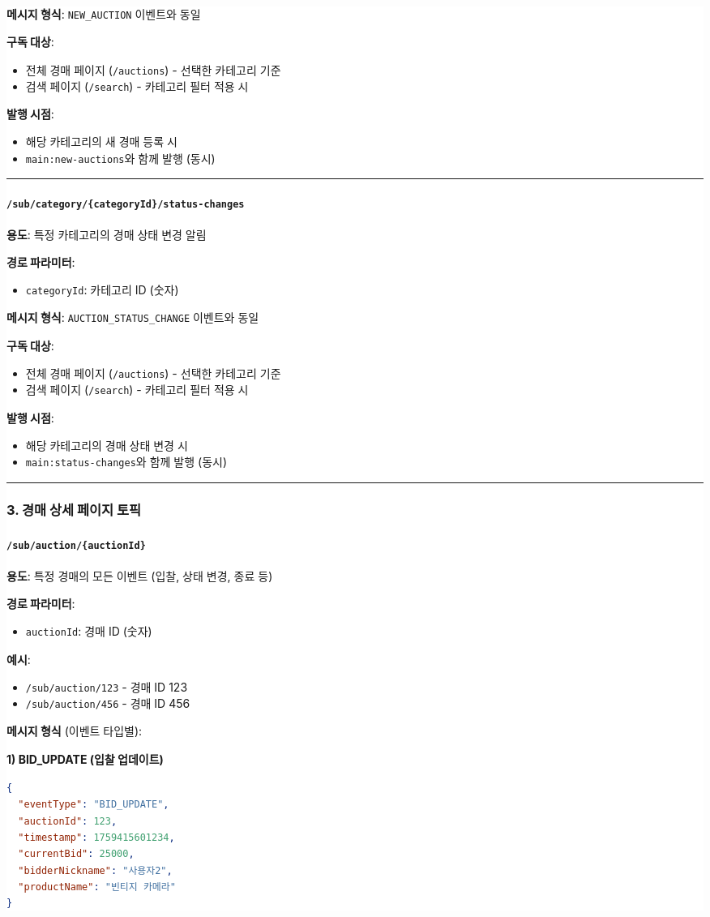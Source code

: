 **메시지 형식**: `NEW_AUCTION` 이벤트와 동일

**구독 대상**:
- 전체 경매 페이지 (`/auctions`) - 선택한 카테고리 기준
- 검색 페이지 (`/search`) - 카테고리 필터 적용 시

**발행 시점**:
- 해당 카테고리의 새 경매 등록 시
- `main:new-auctions`와 함께 발행 (동시)

---

#### `/sub/category/{categoryId}/status-changes`

**용도**: 특정 카테고리의 경매 상태 변경 알림

**경로 파라미터**:
- `categoryId`: 카테고리 ID (숫자)

**메시지 형식**: `AUCTION_STATUS_CHANGE` 이벤트와 동일

**구독 대상**:
- 전체 경매 페이지 (`/auctions`) - 선택한 카테고리 기준
- 검색 페이지 (`/search`) - 카테고리 필터 적용 시

**발행 시점**:
- 해당 카테고리의 경매 상태 변경 시
- `main:status-changes`와 함께 발행 (동시)

---

### 3. 경매 상세 페이지 토픽

#### `/sub/auction/{auctionId}`

**용도**: 특정 경매의 모든 이벤트 (입찰, 상태 변경, 종료 등)

**경로 파라미터**:
- `auctionId`: 경매 ID (숫자)

**예시**:
- `/sub/auction/123` - 경매 ID 123
- `/sub/auction/456` - 경매 ID 456

**메시지 형식** (이벤트 타입별):

**1) BID_UPDATE (입찰 업데이트)**
```json
{
  "eventType": "BID_UPDATE",
  "auctionId": 123,
  "timestamp": 1759415601234,
  "currentBid": 25000,
  "bidderNickname": "사용자2",
  "productName": "빈티지 카메라"
}
```
